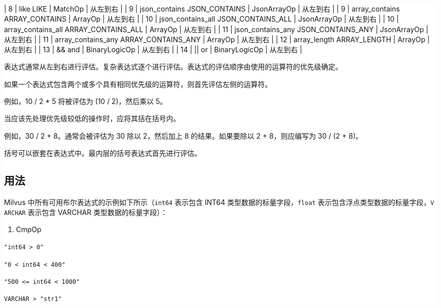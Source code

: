 | 8          | like LIKE                             | MatchOp       | 从左到右   |
| 9          | json_contains JSON_CONTAINS           | JsonArrayOp   | 从左到右   |
| 9          | array_contains ARRAY_CONTAINS         | ArrayOp       | 从左到右   |
| 10         | json_contains_all JSON_CONTAINS_ALL   | JsonArrayOp   | 从左到右   |
| 10         | array_contains_all ARRAY_CONTAINS_ALL | ArrayOp       | 从左到右   |
| 11         | json_contains_any JSON_CONTAINS_ANY   | JsonArrayOp   | 从左到右   |
| 11         | array_contains_any ARRAY_CONTAINS_ANY | ArrayOp       | 从左到右   |
| 12         | array_length  ARRAY_LENGTH            | ArrayOp       | 从左到右   |
| 13         | && and                                | BinaryLogicOp | 从左到右   |
| 14         | \|\| or                               | BinaryLogicOp | 从左到右   |

表达式通常从左到右进行评估。复杂表达式逐个进行评估。表达式的评估顺序由使用的运算符的优先级确定。

如果一个表达式包含两个或多个具有相同优先级的运算符，则首先评估左侧的运算符。

<div class="alert note">

例如，10 / 2 * 5 将被评估为 (10 / 2)，然后乘以 5。

</div>

当应该先处理优先级较低的操作时，应将其括在括号内。

<div class="alert note">

例如，30 / 2 + 8。通常会被评估为 30 除以 2，然后加上 8 的结果。如果要除以 2 + 8，则应编写为 30 / (2 + 8)。

</div>

括号可以嵌套在表达式中。最内层的括号表达式首先进行评估。

## 用法

Milvus 中所有可用布尔表达式的示例如下所示（`int64` 表示包含 INT64 类型数据的标量字段，`float` 表示包含浮点类型数据的标量字段，`VARCHAR` 表示包含 VARCHAR 类型数据的标量字段）：

1. CmpOp

```
"int64 > 0"
```

```
"0 < int64 < 400"
```

```
"500 <= int64 < 1000"
```

```
VARCHAR > "str1"
```

